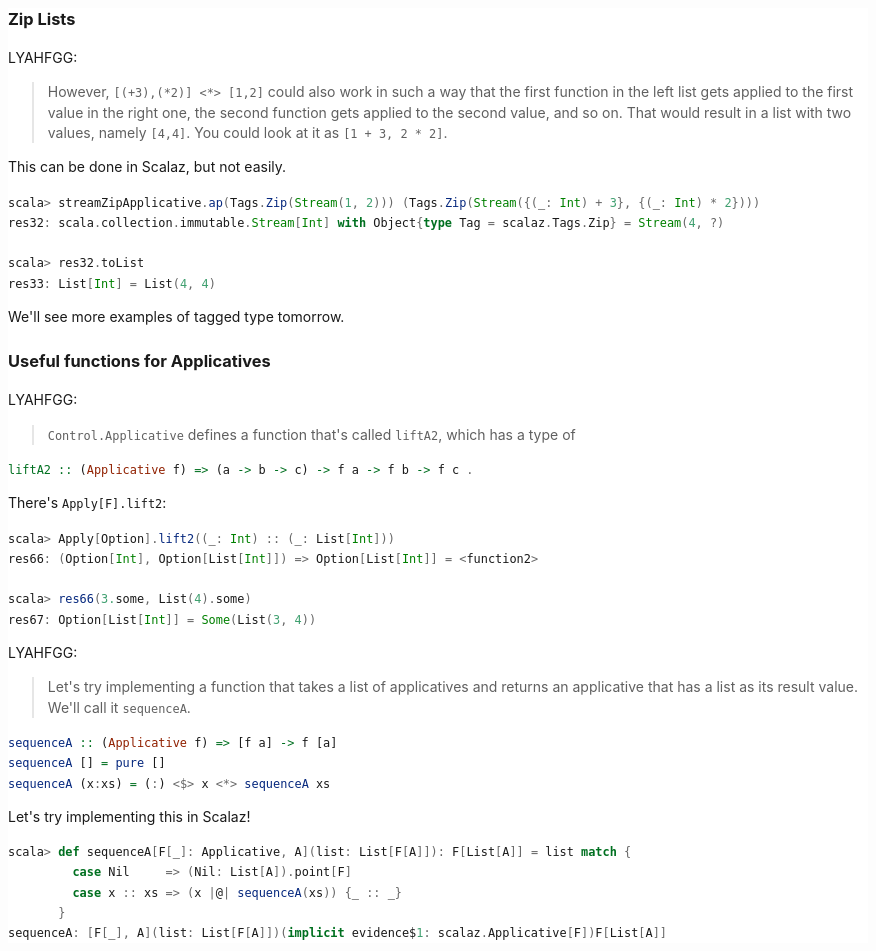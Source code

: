 ### Zip Lists

LYAHFGG:

> However, `[(+3),(*2)] <*> [1,2]` could also work in such a way that the first function in the left list gets applied to the first value in the right one, the second function gets applied to the second value, and so on. That would result in a list with two values, namely `[4,4]`. You could look at it as `[1 + 3, 2 * 2]`.

This can be done in Scalaz, but not easily.

```scala
scala> streamZipApplicative.ap(Tags.Zip(Stream(1, 2))) (Tags.Zip(Stream({(_: Int) + 3}, {(_: Int) * 2})))
res32: scala.collection.immutable.Stream[Int] with Object{type Tag = scalaz.Tags.Zip} = Stream(4, ?)

scala> res32.toList
res33: List[Int] = List(4, 4)
```

We'll see more examples of tagged type tomorrow.

### Useful functions for Applicatives

LYAHFGG:

> `Control.Applicative` defines a function that's called `liftA2`, which has a type of

```haskell
liftA2 :: (Applicative f) => (a -> b -> c) -> f a -> f b -> f c .
```

There's `Apply[F].lift2`:

```scala
scala> Apply[Option].lift2((_: Int) :: (_: List[Int]))
res66: (Option[Int], Option[List[Int]]) => Option[List[Int]] = <function2>

scala> res66(3.some, List(4).some)
res67: Option[List[Int]] = Some(List(3, 4))
```

LYAHFGG:

> Let's try implementing a function that takes a list of applicatives and returns an applicative that has a list as its result value. We'll call it `sequenceA`.

```haskell
sequenceA :: (Applicative f) => [f a] -> f [a]  
sequenceA [] = pure []  
sequenceA (x:xs) = (:) <$> x <*> sequenceA xs  
```

Let's try implementing this in Scalaz!

```scala
scala> def sequenceA[F[_]: Applicative, A](list: List[F[A]]): F[List[A]] = list match {
         case Nil     => (Nil: List[A]).point[F]
         case x :: xs => (x |@| sequenceA(xs)) {_ :: _} 
       }
sequenceA: [F[_], A](list: List[F[A]])(implicit evidence$1: scalaz.Applicative[F])F[List[A]]
```
